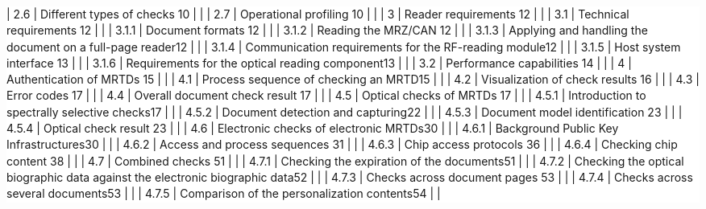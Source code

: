 | 2.6   | Different types of checks 10                                                  |  |
| 2.7   | Operational profiling 10                                                      |  |
| 3     | Reader requirements 12                                                        |  |
| 3.1   | Technical requirements 12                                                     |  |
| 3.1.1 | Document formats 12                                                           |  |
| 3.1.2 | Reading the MRZ/CAN 12                                                        |  |
| 3.1.3 | Applying and handling the document on a full-page reader12                    |  |
| 3.1.4 | Communication requirements for the RF-reading module12                        |  |
| 3.1.5 | Host system interface 13                                                      |  |
| 3.1.6 | Requirements for the optical reading component13                              |  |
| 3.2   | Performance capabilities 14                                                   |  |
| 4     | Authentication of MRTDs 15                                                    |  |
| 4.1   | Process sequence of checking an MRTD15                                        |  |
| 4.2   | Visualization of check results 16                                             |  |
| 4.3   | Error codes 17                                                                |  |
| 4.4   | Overall document check result 17                                              |  |
| 4.5   | Optical checks of MRTDs 17                                                    |  |
| 4.5.1 | Introduction to spectrally selective checks17                                 |  |
| 4.5.2 | Document detection and capturing22                                            |  |
| 4.5.3 | Document model identification 23                                              |  |
| 4.5.4 | Optical check result 23                                                       |  |
| 4.6   | Electronic checks of electronic MRTDs30                                       |  |
| 4.6.1 | Background Public Key Infrastructures30                                       |  |
| 4.6.2 | Access and process sequences 31                                               |  |
| 4.6.3 | Chip access protocols 36                                                      |  |
| 4.6.4 | Checking chip content 38                                                      |  |
| 4.7   | Combined checks 51                                                            |  |
| 4.7.1 | Checking the expiration of the documents51                                    |  |
| 4.7.2 | Checking the optical biographic data against the electronic biographic data52 |  |
| 4.7.3 | Checks across document pages 53                                               |  |
| 4.7.4 | Checks across several documents53                                             |  |
| 4.7.5 | Comparison of the personalization contents54                                  |  |
